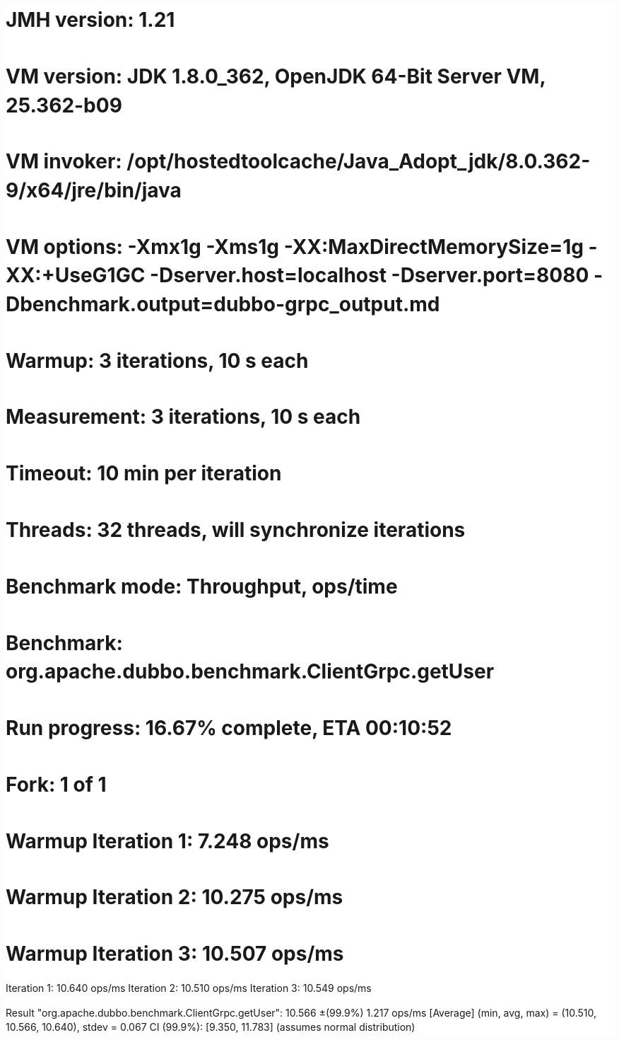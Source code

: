 
# JMH version: 1.21
# VM version: JDK 1.8.0_362, OpenJDK 64-Bit Server VM, 25.362-b09
# VM invoker: /opt/hostedtoolcache/Java_Adopt_jdk/8.0.362-9/x64/jre/bin/java
# VM options: -Xmx1g -Xms1g -XX:MaxDirectMemorySize=1g -XX:+UseG1GC -Dserver.host=localhost -Dserver.port=8080 -Dbenchmark.output=dubbo-grpc_output.md
# Warmup: 3 iterations, 10 s each
# Measurement: 3 iterations, 10 s each
# Timeout: 10 min per iteration
# Threads: 32 threads, will synchronize iterations
# Benchmark mode: Throughput, ops/time
# Benchmark: org.apache.dubbo.benchmark.ClientGrpc.getUser

# Run progress: 16.67% complete, ETA 00:10:52
# Fork: 1 of 1
# Warmup Iteration   1: 7.248 ops/ms
# Warmup Iteration   2: 10.275 ops/ms
# Warmup Iteration   3: 10.507 ops/ms
Iteration   1: 10.640 ops/ms
Iteration   2: 10.510 ops/ms
Iteration   3: 10.549 ops/ms


Result "org.apache.dubbo.benchmark.ClientGrpc.getUser":
  10.566 ±(99.9%) 1.217 ops/ms [Average]
  (min, avg, max) = (10.510, 10.566, 10.640), stdev = 0.067
  CI (99.9%): [9.350, 11.783] (assumes normal distribution)
